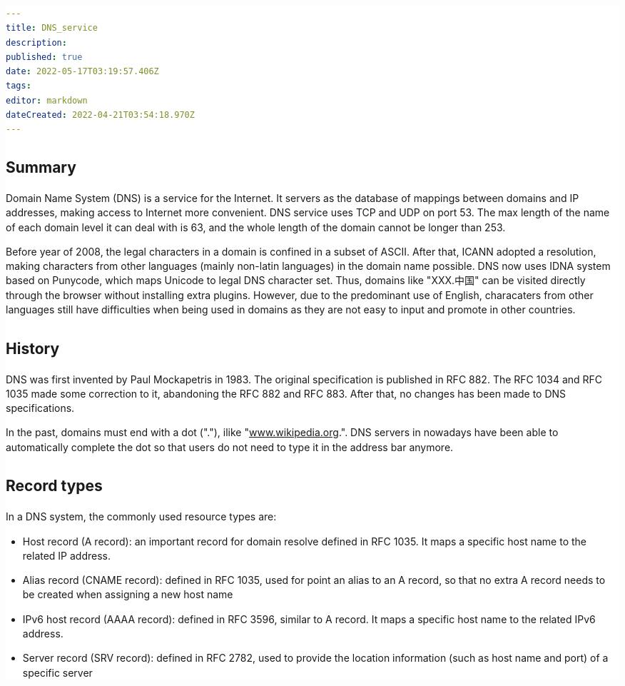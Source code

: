 ```yaml
---
title: DNS_service
description: 
published: true
date: 2022-05-17T03:19:57.406Z
tags: 
editor: markdown
dateCreated: 2022-04-21T03:54:18.970Z
---
```


## Summary

Domain Name System (DNS) is a service for the Internet. It servers as the database of mappings between domains and IP addresses, making access to Internet more convenient. DNS service uses TCP and UDP on port 53. The max length of the name of each domain level it can deal with is 63, and the whole length of the domain cannot be longer than 253.

Before year of 2008, the legal characters in a domain is confined in a subset of ASCII. After that, ICANN adopted a resolution, making characters from other languages (mainly non-latin languages) in the domain name possible. DNS now uses IDNA system based on Punycode, which maps Unicode to legal DNS character set. Thus, domains like "XXX.中国" can be visited directly through the browser without installing extra plugins. However, due to the predominant use of English, characaters from other languages still have difficulties when being used in domains as they are not easy to input and promote in other countries.

## History

DNS was first invented by Paul Mockapetris in 1983. The original specification is published in RFC 882. The RFC 1034 and RFC 1035 made some correction to it, abandoning the RFC 882 and RFC 883. After that, no changes has been made to DNS specifications.

In the past, domains must end with a dot ("."), ilike "www.wikipedia.org.". DNS servers in nowadays have been able to automatically complete the dot so that users do not need to type it in the address bar anymore.

## Record types

In a DNS system, the commonly used resource types are:

* Host record (A record): an important record for domain resolve defined in RFC 1035. It maps a specific host name to the related IP address.

* Alias record (CNAME record): defined in RFC 1035, used for point an alias to an A record, so that no extra A record needs to be created when assigning a new host name

* IPv6 host record (AAAA record): defined in RFC 3596, similar to A record. It maps a specific host name to the related IPv6 address.

* Server record (SRV record): defined in RFC 2782, used to provide the location information (such as host name and port) of a specific server
